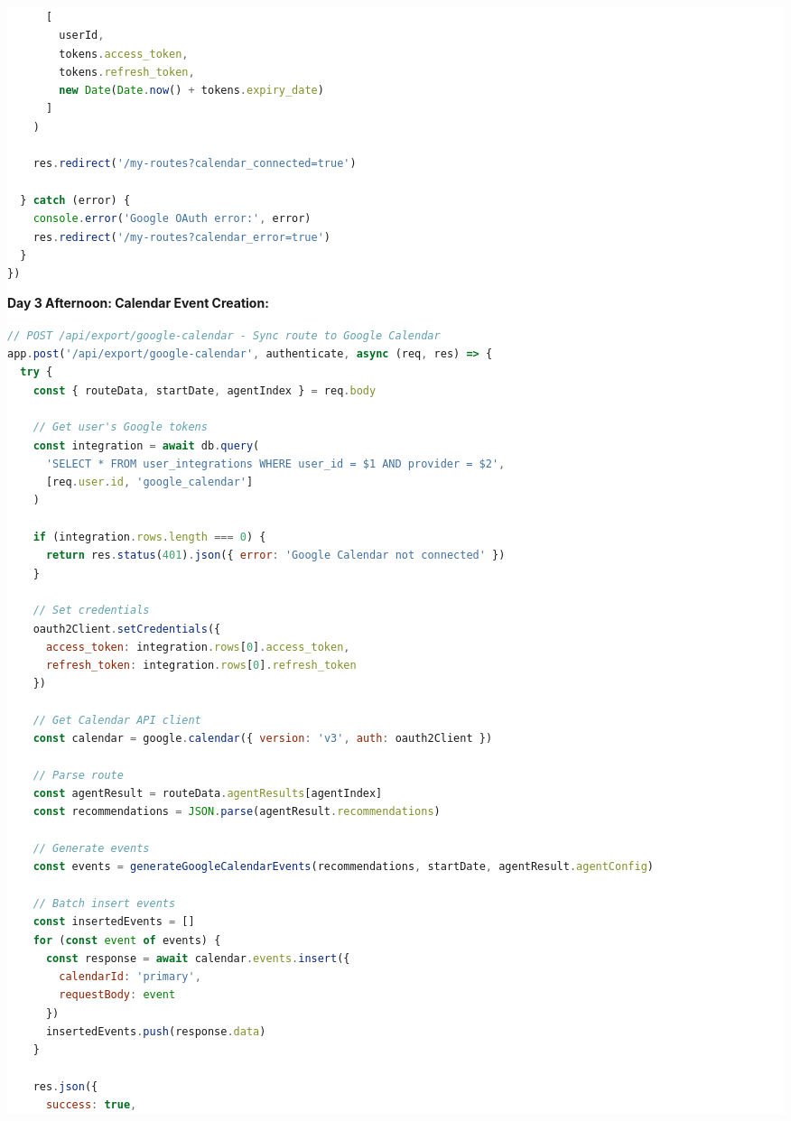 ```javascript
      [
        userId,
        tokens.access_token,
        tokens.refresh_token,
        new Date(Date.now() + tokens.expiry_date)
      ]
    )

    res.redirect('/my-routes?calendar_connected=true')

  } catch (error) {
    console.error('Google OAuth error:', error)
    res.redirect('/my-routes?calendar_error=true')
  }
})
```

**Day 3 Afternoon: Calendar Event Creation:**

```javascript
// POST /api/export/google-calendar - Sync route to Google Calendar
app.post('/api/export/google-calendar', authenticate, async (req, res) => {
  try {
    const { routeData, startDate, agentIndex } = req.body

    // Get user's Google tokens
    const integration = await db.query(
      'SELECT * FROM user_integrations WHERE user_id = $1 AND provider = $2',
      [req.user.id, 'google_calendar']
    )

    if (integration.rows.length === 0) {
      return res.status(401).json({ error: 'Google Calendar not connected' })
    }

    // Set credentials
    oauth2Client.setCredentials({
      access_token: integration.rows[0].access_token,
      refresh_token: integration.rows[0].refresh_token
    })

    // Get Calendar API client
    const calendar = google.calendar({ version: 'v3', auth: oauth2Client })

    // Parse route
    const agentResult = routeData.agentResults[agentIndex]
    const recommendations = JSON.parse(agentResult.recommendations)

    // Generate events
    const events = generateGoogleCalendarEvents(recommendations, startDate, agentResult.agentConfig)

    // Batch insert events
    const insertedEvents = []
    for (const event of events) {
      const response = await calendar.events.insert({
        calendarId: 'primary',
        requestBody: event
      })
      insertedEvents.push(response.data)
    }

    res.json({
      success: true,
```